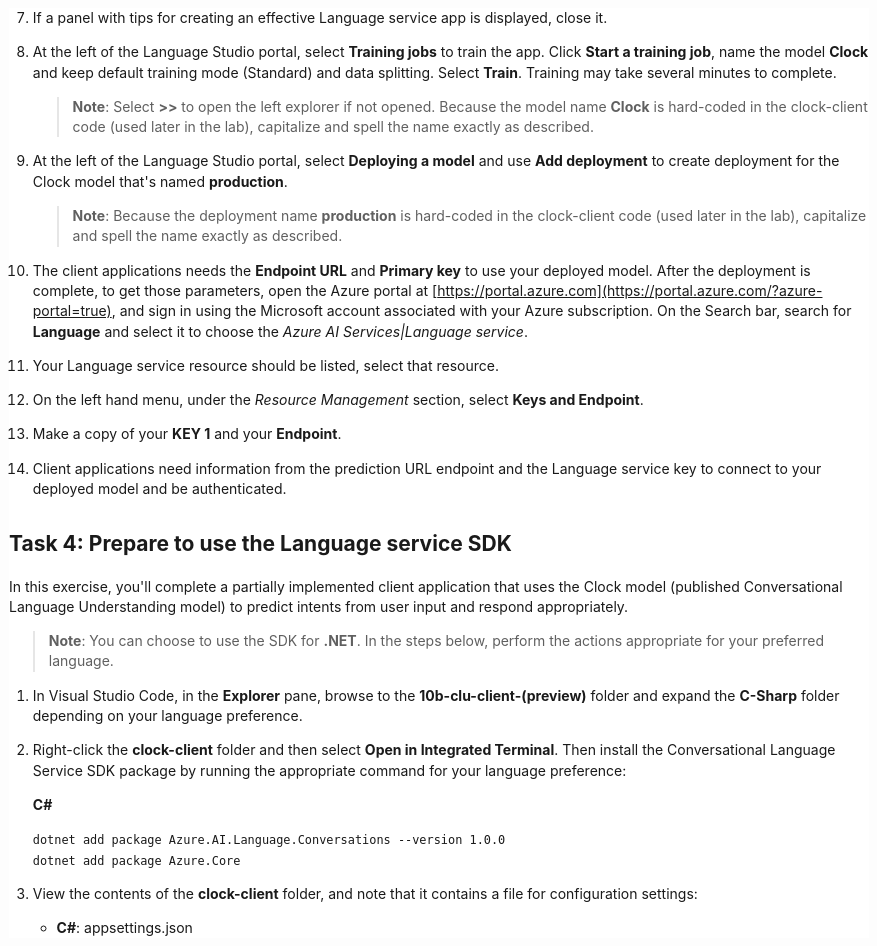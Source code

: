 7. If a panel with tips for creating an effective Language service app is displayed, close it.

8. At the left of the Language Studio portal, select **Training jobs** to train the app. Click **Start a training job**, name the model **Clock** and keep default training mode (Standard) and data splitting. Select **Train**. Training may take several minutes to complete.

    > **Note**: Select **>>** to open the left explorer if not opened. Because the model name **Clock** is hard-coded in the clock-client code (used later in the lab), capitalize and spell the name exactly as described.

9. At the left of the Language Studio portal, select **Deploying a model** and use **Add deployment** to create deployment for the Clock model that's named **production**.

    > **Note**: Because the deployment name **production** is hard-coded in the clock-client code (used later in the lab), capitalize and spell the name exactly as described. 

10. The client applications needs the **Endpoint URL** and **Primary key** to use your deployed model. After the deployment is complete, to get those parameters, open the Azure portal at [https://portal.azure.com](https://portal.azure.com/?azure-portal=true), and sign in using the Microsoft account associated with your Azure subscription. On the Search bar, search for **Language** and select it to choose the *Azure AI Services|Language service*.

11. Your Language service resource should be listed, select that resource.

12. On the left hand menu, under the *Resource Management* section, select **Keys and Endpoint**.

13. Make a copy of your **KEY 1** and your **Endpoint**.

14. Client applications need information from the prediction URL endpoint and the Language service key to connect to your deployed model and be authenticated.

## Task 4: Prepare to use the Language service SDK

In this exercise, you'll complete a partially implemented client application that uses the Clock model (published Conversational Language Understanding model) to predict intents from user input and respond appropriately.

> **Note**: You can choose to use the SDK for **.NET**. In the steps below, perform the actions appropriate for your preferred language.

1. In Visual Studio Code, in the **Explorer** pane, browse to the **10b-clu-client-(preview)** folder and expand the **C-Sharp** folder depending on your language preference.

2. Right-click the **clock-client** folder and then select **Open in Integrated Terminal**. Then install the Conversational Language Service SDK package by running the appropriate command for your language preference:

    **C#**

    ```
    dotnet add package Azure.AI.Language.Conversations --version 1.0.0
    dotnet add package Azure.Core
    ```

3. View the contents of the **clock-client** folder, and note that it contains a file for configuration settings:

    - **C#**: appsettings.json
